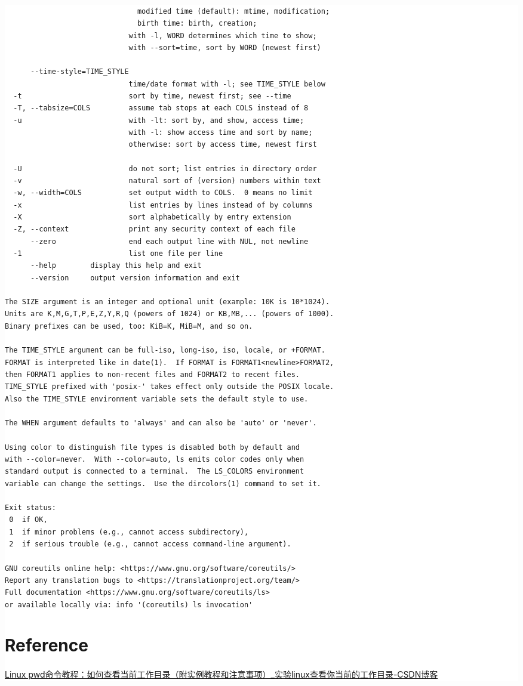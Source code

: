 ```
                               modified time (default): mtime, modification;
                               birth time: birth, creation;
                             with -l, WORD determines which time to show;
                             with --sort=time, sort by WORD (newest first)

      --time-style=TIME_STYLE
                             time/date format with -l; see TIME_STYLE below
  -t                         sort by time, newest first; see --time
  -T, --tabsize=COLS         assume tab stops at each COLS instead of 8
  -u                         with -lt: sort by, and show, access time;
                             with -l: show access time and sort by name;
                             otherwise: sort by access time, newest first

  -U                         do not sort; list entries in directory order
  -v                         natural sort of (version) numbers within text
  -w, --width=COLS           set output width to COLS.  0 means no limit
  -x                         list entries by lines instead of by columns
  -X                         sort alphabetically by entry extension
  -Z, --context              print any security context of each file
      --zero                 end each output line with NUL, not newline
  -1                         list one file per line
      --help        display this help and exit
      --version     output version information and exit

The SIZE argument is an integer and optional unit (example: 10K is 10*1024).
Units are K,M,G,T,P,E,Z,Y,R,Q (powers of 1024) or KB,MB,... (powers of 1000).
Binary prefixes can be used, too: KiB=K, MiB=M, and so on.

The TIME_STYLE argument can be full-iso, long-iso, iso, locale, or +FORMAT.
FORMAT is interpreted like in date(1).  If FORMAT is FORMAT1<newline>FORMAT2,
then FORMAT1 applies to non-recent files and FORMAT2 to recent files.
TIME_STYLE prefixed with 'posix-' takes effect only outside the POSIX locale.
Also the TIME_STYLE environment variable sets the default style to use.

The WHEN argument defaults to 'always' and can also be 'auto' or 'never'.

Using color to distinguish file types is disabled both by default and
with --color=never.  With --color=auto, ls emits color codes only when
standard output is connected to a terminal.  The LS_COLORS environment
variable can change the settings.  Use the dircolors(1) command to set it.

Exit status:
 0  if OK,
 1  if minor problems (e.g., cannot access subdirectory),
 2  if serious trouble (e.g., cannot access command-line argument).

GNU coreutils online help: <https://www.gnu.org/software/coreutils/>
Report any translation bugs to <https://translationproject.org/team/>
Full documentation <https://www.gnu.org/software/coreutils/ls>
or available locally via: info '(coreutils) ls invocation'
```





# Reference

[Linux pwd命令教程：如何查看当前工作目录（附实例教程和注意事项）_实验linux查看你当前的工作目录-CSDN博客](https://blog.csdn.net/u012964600/article/details/135240689#:~:text=pwd命令概述pwd#:~:text=pwd命令概述pwd)

